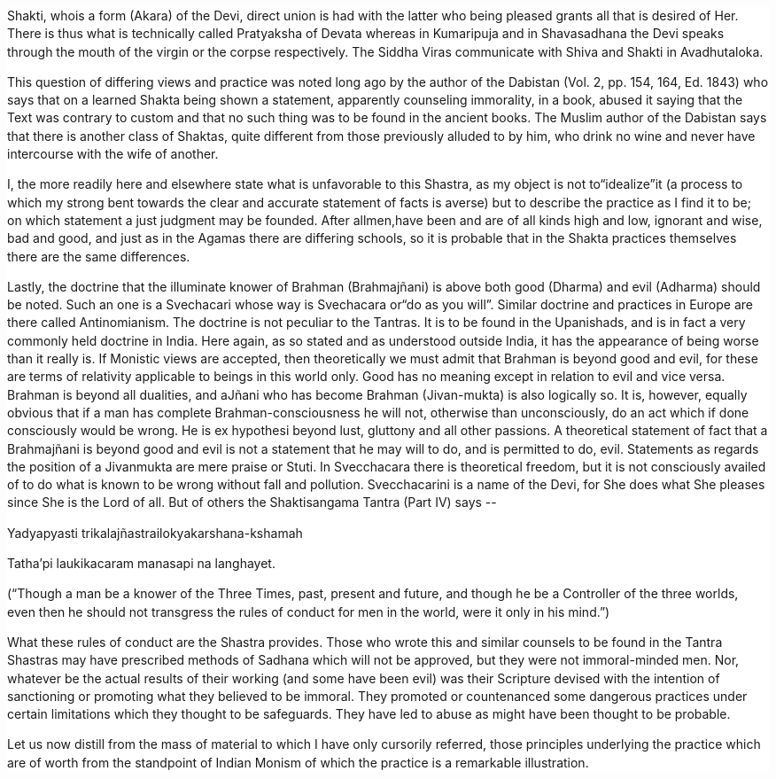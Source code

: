 Shakti, whois a form \(Akara\) of the Devi, direct union is had with the latter who being pleased grants all that is desired of Her. There is thus what is technically called Pratyaksha of Devata whereas in Kumaripuja and in Shavasadhana the Devi speaks through the mouth of the virgin or the corpse respectively. The Siddha Viras communicate with Shiva and Shakti in Avadhutaloka.

This question of differing views and practice was noted long ago by the author of the Dabistan \(Vol. 2, pp. 154, 164, Ed. 1843\) who says that on a learned Shakta being shown a statement, apparently counseling immorality, in a book, abused it saying that the Text was contrary to custom and that no such thing was to be found in the ancient books. The Muslim author of the Dabistan says that there is another class of Shaktas, quite different from those previously alluded to by him, who drink no wine and never have intercourse with the wife of another.

I, the more readily here and elsewhere state what is unfavorable to this Shastra, as my object is not to“idealize”it \(a process to which my strong bent towards the clear and accurate statement of facts is averse\) but to describe the practice as I find it to be; on which statement a just judgment may be founded. After allmen,have been and are of all kinds high and low, ignorant and wise, bad and good, and just as in the Agamas there are differing schools, so it is probable that in the Shakta practices themselves there are the same differences.

Lastly, the doctrine that the illuminate knower of Brahman \(Brahmajñani\) is above both good \(Dharma\) and evil \(Adharma\) should be noted. Such an one is a Svechacari whose way is Svechacara or“do as you will”. Similar doctrine and practices in Europe are there called Antinomianism. The doctrine is not peculiar to the Tantras. It is to be found in the Upanishads, and is in fact a very commonly held doctrine in India. Here again, as so stated and as understood outside India, it has the appearance of being worse than it really is. If Monistic views are accepted, then theoretically we must admit that Brahman is beyond good and evil, for these are terms of relativity applicable to beings in this world only. Good has no meaning except in relation to evil and vice versa. Brahman is beyond all dualities, and aJñani who has become Brahman \(Jivan-mukta\) is also logically so. It is, however, equally obvious that if a man has complete Brahman-consciousness he will not, otherwise than unconsciously, do an act which if done consciously would be wrong. He is ex hypothesi beyond lust, gluttony and all other passions. A theoretical statement of fact that a Brahmajñani is beyond good and evil is not a statement that he may will to do, and is permitted to do, evil. Statements as regards the position of a Jivanmukta are mere praise or Stuti. In Svecchacara there is theoretical freedom, but it is not consciously availed of to do what is known to be wrong without fall and pollution. Svecchacarini is a name of the Devi, for She does what She pleases since She is the Lord of all. But of others the Shaktisangama Tantra \(Part IV\) says --

Yadyapyasti trikalajñastrailokyakarshana-kshamah

Tatha’pi laukikacaram manasapi na langhayet.

\(“Though a man be a knower of the Three Times, past, present and future, and though he be a Controller of the three worlds, even then he should not transgress the rules of conduct for men in the world, were it only in his mind.”\)

What these rules of conduct are the Shastra provides. Those who wrote this and similar counsels to be found in the Tantra Shastras may have prescribed methods of Sadhana which will not be approved, but they were not immoral-minded men. Nor, whatever be the actual results of their working \(and some have been evil\) was their Scripture devised with the intention of sanctioning or promoting what they believed to be immoral. They promoted or countenanced some dangerous practices under certain limitations which they thought to be safeguards. They have led to abuse as might have been thought to be probable.

Let us now distill from the mass of material to which I have only cursorily referred, those principles underlying the practice which are of worth from the standpoint of Indian Monism of which the practice is a remarkable illustration.
